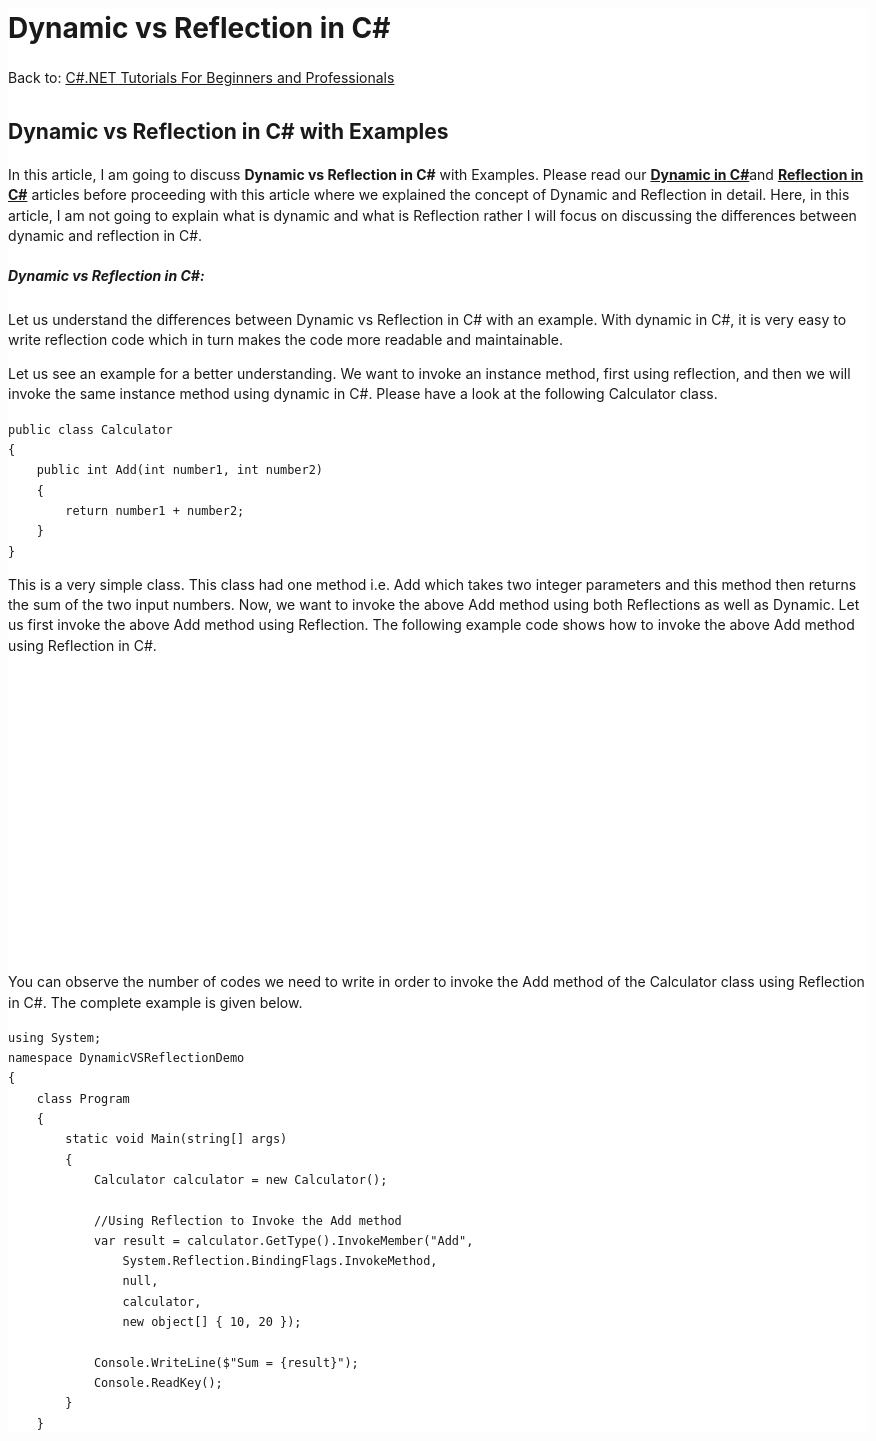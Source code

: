 # Dynamic vs Reflection in C#

Back to: [C#.NET Tutorials For Beginners and Professionals](https://dotnettutorials.net/course/csharp-dot-net-tutorials/)

## **Dynamic vs Reflection in C# with Examples**

In this article, I am going to discuss **Dynamic vs Reflection in C#** with Examples. Please read our [**Dynamic in C#**](https://dotnettutorials.net/lesson/dynamic-type-in-csharp/)and [**Reflection in C#**](https://dotnettutorials.net/lesson/reflection-in-csharp/) articles before proceeding with this article where we explained the concept of Dynamic and Reflection in detail. Here, in this article, I am not going to explain what is dynamic and what is Reflection rather I will focus on discussing the differences between dynamic and reflection in C#.

##### **Dynamic vs Reflection in C#:**

Let us understand the differences between Dynamic vs Reflection in C# with an example. With dynamic in C#, it is very easy to write reflection code which in turn makes the code more readable and maintainable.

Let us see an example for a better understanding. We want to invoke an instance method, first using reflection, and then we will invoke the same instance method using dynamic in C#. Please have a look at the following Calculator class.

```
public class Calculator
{
    public int Add(int number1, int number2)
    {
        return number1 + number2;
    }
}
```

This is a very simple class. This class had one method i.e. Add which takes two integer parameters and this method then returns the sum of the two input numbers. Now, we want to invoke the above Add method using both Reflections as well as Dynamic. Let us first invoke the above Add method using Reflection. The following example code shows how to invoke the above Add method using Reflection in C#.

![Dynamic vs Reflection in C# with Examples](data:image/svg+xml,%3Csvg%20xmlns=%22http://www.w3.org/2000/svg%22%20width=%22577%22%20height=%22283%22%3E%3C/svg%3E "Dynamic vs Reflection in C# with Examples")

You can observe the number of codes we need to write in order to invoke the Add method of the Calculator class using Reflection in C#. The complete example is given below.

```
using System;
namespace DynamicVSReflectionDemo
{
    class Program
    {
        static void Main(string[] args)
        {
            Calculator calculator = new Calculator();

            //Using Reflection to Invoke the Add method
            var result = calculator.GetType().InvokeMember("Add",
                System.Reflection.BindingFlags.InvokeMethod,
                null,
                calculator,
                new object[] { 10, 20 });

            Console.WriteLine($"Sum = {result}");
            Console.ReadKey();
        }
    }
```